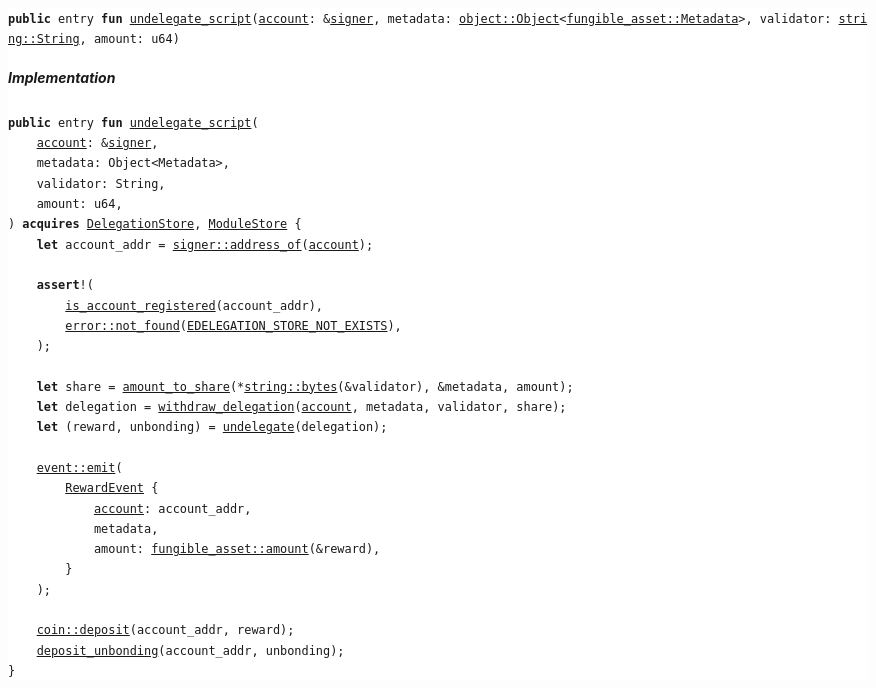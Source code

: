 
<pre><code><b>public</b> entry <b>fun</b> <a href="staking.md#0x1_staking_undelegate_script">undelegate_script</a>(<a href="account.md#0x1_account">account</a>: &<a href="../../move_nursery/../move_stdlib/doc/signer.md#0x1_signer">signer</a>, metadata: <a href="object.md#0x1_object_Object">object::Object</a>&lt;<a href="fungible_asset.md#0x1_fungible_asset_Metadata">fungible_asset::Metadata</a>&gt;, validator: <a href="../../move_nursery/../move_stdlib/doc/string.md#0x1_string_String">string::String</a>, amount: u64)
</code></pre>



##### Implementation


<pre><code><b>public</b> entry <b>fun</b> <a href="staking.md#0x1_staking_undelegate_script">undelegate_script</a>(
    <a href="account.md#0x1_account">account</a>: &<a href="../../move_nursery/../move_stdlib/doc/signer.md#0x1_signer">signer</a>,
    metadata: Object&lt;Metadata&gt;,
    validator: String,
    amount: u64,
) <b>acquires</b> <a href="staking.md#0x1_staking_DelegationStore">DelegationStore</a>, <a href="staking.md#0x1_staking_ModuleStore">ModuleStore</a> {
    <b>let</b> account_addr = <a href="../../move_nursery/../move_stdlib/doc/signer.md#0x1_signer_address_of">signer::address_of</a>(<a href="account.md#0x1_account">account</a>);

    <b>assert</b>!(
        <a href="staking.md#0x1_staking_is_account_registered">is_account_registered</a>(account_addr),
        <a href="../../move_nursery/../move_stdlib/doc/error.md#0x1_error_not_found">error::not_found</a>(<a href="staking.md#0x1_staking_EDELEGATION_STORE_NOT_EXISTS">EDELEGATION_STORE_NOT_EXISTS</a>),
    );

    <b>let</b> share = <a href="staking.md#0x1_staking_amount_to_share">amount_to_share</a>(*<a href="../../move_nursery/../move_stdlib/doc/string.md#0x1_string_bytes">string::bytes</a>(&validator), &metadata, amount);
    <b>let</b> delegation = <a href="staking.md#0x1_staking_withdraw_delegation">withdraw_delegation</a>(<a href="account.md#0x1_account">account</a>, metadata, validator, share);
    <b>let</b> (reward, unbonding) = <a href="staking.md#0x1_staking_undelegate">undelegate</a>(delegation);

    <a href="event.md#0x1_event_emit">event::emit</a>(
        <a href="staking.md#0x1_staking_RewardEvent">RewardEvent</a> {
            <a href="account.md#0x1_account">account</a>: account_addr,
            metadata,
            amount: <a href="fungible_asset.md#0x1_fungible_asset_amount">fungible_asset::amount</a>(&reward),
        }
    );

    <a href="coin.md#0x1_coin_deposit">coin::deposit</a>(account_addr, reward);
    <a href="staking.md#0x1_staking_deposit_unbonding">deposit_unbonding</a>(account_addr, unbonding);
}
</code></pre>



<a id="0x1_staking_undelegate"></a>
